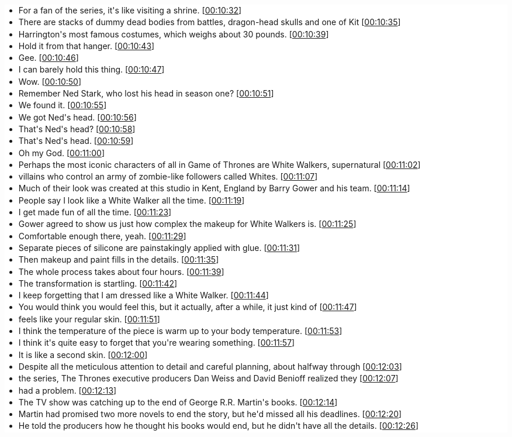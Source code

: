*  For a fan of the series, it's like visiting a shrine. [[00:10:32](https://www.youtube.com/watch?v=8lKHKzfPWE8&t=632.3599999999999s)]
*  There are stacks of dummy dead bodies from battles, dragon-head skulls and one of Kit [[00:10:35](https://www.youtube.com/watch?v=8lKHKzfPWE8&t=635.04s)]
*  Harrington's most famous costumes, which weighs about 30 pounds. [[00:10:39](https://www.youtube.com/watch?v=8lKHKzfPWE8&t=639.8399999999999s)]
*  Hold it from that hanger. [[00:10:43](https://www.youtube.com/watch?v=8lKHKzfPWE8&t=643.7199999999999s)]
*  Gee. [[00:10:46](https://www.youtube.com/watch?v=8lKHKzfPWE8&t=646.7199999999999s)]
*  I can barely hold this thing. [[00:10:47](https://www.youtube.com/watch?v=8lKHKzfPWE8&t=647.7199999999999s)]
*  Wow. [[00:10:50](https://www.youtube.com/watch?v=8lKHKzfPWE8&t=650.68s)]
*  Remember Ned Stark, who lost his head in season one? [[00:10:51](https://www.youtube.com/watch?v=8lKHKzfPWE8&t=651.68s)]
*  We found it. [[00:10:55](https://www.youtube.com/watch?v=8lKHKzfPWE8&t=655.12s)]
*  We got Ned's head. [[00:10:56](https://www.youtube.com/watch?v=8lKHKzfPWE8&t=656.12s)]
*  That's Ned's head? [[00:10:58](https://www.youtube.com/watch?v=8lKHKzfPWE8&t=658.28s)]
*  That's Ned's head. [[00:10:59](https://www.youtube.com/watch?v=8lKHKzfPWE8&t=659.28s)]
*  Oh my God. [[00:11:00](https://www.youtube.com/watch?v=8lKHKzfPWE8&t=660.28s)]
*  Perhaps the most iconic characters of all in Game of Thrones are White Walkers, supernatural [[00:11:02](https://www.youtube.com/watch?v=8lKHKzfPWE8&t=662.4399999999999s)]
*  villains who control an army of zombie-like followers called Whites. [[00:11:07](https://www.youtube.com/watch?v=8lKHKzfPWE8&t=667.92s)]
*  Much of their look was created at this studio in Kent, England by Barry Gower and his team. [[00:11:14](https://www.youtube.com/watch?v=8lKHKzfPWE8&t=674.16s)]
*  People say I look like a White Walker all the time. [[00:11:19](https://www.youtube.com/watch?v=8lKHKzfPWE8&t=679.78s)]
*  I get made fun of all the time. [[00:11:23](https://www.youtube.com/watch?v=8lKHKzfPWE8&t=683.3s)]
*  Gower agreed to show us just how complex the makeup for White Walkers is. [[00:11:25](https://www.youtube.com/watch?v=8lKHKzfPWE8&t=685.18s)]
*  Comfortable enough there, yeah. [[00:11:29](https://www.youtube.com/watch?v=8lKHKzfPWE8&t=689.8199999999999s)]
*  Separate pieces of silicone are painstakingly applied with glue. [[00:11:31](https://www.youtube.com/watch?v=8lKHKzfPWE8&t=691.9399999999999s)]
*  Then makeup and paint fills in the details. [[00:11:35](https://www.youtube.com/watch?v=8lKHKzfPWE8&t=695.98s)]
*  The whole process takes about four hours. [[00:11:39](https://www.youtube.com/watch?v=8lKHKzfPWE8&t=699.14s)]
*  The transformation is startling. [[00:11:42](https://www.youtube.com/watch?v=8lKHKzfPWE8&t=702.12s)]
*  I keep forgetting that I am dressed like a White Walker. [[00:11:44](https://www.youtube.com/watch?v=8lKHKzfPWE8&t=704.78s)]
*  You would think you would feel this, but it actually, after a while, it just kind of [[00:11:47](https://www.youtube.com/watch?v=8lKHKzfPWE8&t=707.9s)]
*  feels like your regular skin. [[00:11:51](https://www.youtube.com/watch?v=8lKHKzfPWE8&t=711.9399999999999s)]
*  I think the temperature of the piece is warm up to your body temperature. [[00:11:53](https://www.youtube.com/watch?v=8lKHKzfPWE8&t=713.68s)]
*  I think it's quite easy to forget that you're wearing something. [[00:11:57](https://www.youtube.com/watch?v=8lKHKzfPWE8&t=717.34s)]
*  It is like a second skin. [[00:12:00](https://www.youtube.com/watch?v=8lKHKzfPWE8&t=720.8199999999999s)]
*  Despite all the meticulous attention to detail and careful planning, about halfway through [[00:12:03](https://www.youtube.com/watch?v=8lKHKzfPWE8&t=723.1s)]
*  the series, The Thrones executive producers Dan Weiss and David Benioff realized they [[00:12:07](https://www.youtube.com/watch?v=8lKHKzfPWE8&t=727.8199999999999s)]
*  had a problem. [[00:12:13](https://www.youtube.com/watch?v=8lKHKzfPWE8&t=733.3s)]
*  The TV show was catching up to the end of George R.R. Martin's books. [[00:12:14](https://www.youtube.com/watch?v=8lKHKzfPWE8&t=734.7s)]
*  Martin had promised two more novels to end the story, but he'd missed all his deadlines. [[00:12:20](https://www.youtube.com/watch?v=8lKHKzfPWE8&t=740.26s)]
*  He told the producers how he thought his books would end, but he didn't have all the details. [[00:12:26](https://www.youtube.com/watch?v=8lKHKzfPWE8&t=746.0600000000001s)]